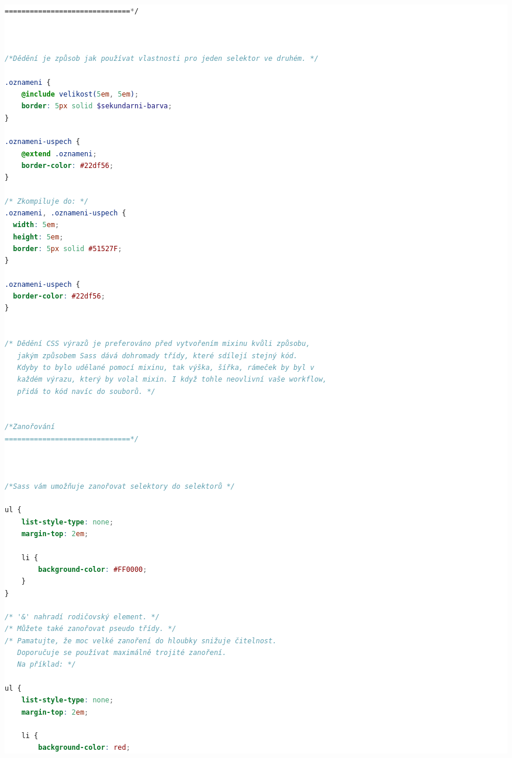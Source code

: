 ```scss
==============================*/



/*Dědění je způsob jak používat vlastnosti pro jeden selektor ve druhém. */

.oznameni {
	@include velikost(5em, 5em);
	border: 5px solid $sekundarni-barva;
}

.oznameni-uspech {
	@extend .oznameni;
	border-color: #22df56;
}

/* Zkompiluje do: */
.oznameni, .oznameni-uspech {
  width: 5em;
  height: 5em;
  border: 5px solid #51527F;
}

.oznameni-uspech {
  border-color: #22df56;
}


/* Dědění CSS výrazů je preferováno před vytvořením mixinu kvůli způsobu,
   jakým způsobem Sass dává dohromady třídy, které sdílejí stejný kód.
   Kdyby to bylo udělané pomocí mixinu, tak výška, šířka, rámeček by byl v
   každém výrazu, který by volal mixin. I když tohle neovlivní vaše workflow,
   přidá to kód navíc do souborů. */


/*Zanořování
==============================*/



/*Sass vám umožňuje zanořovat selektory do selektorů */

ul {
	list-style-type: none;
	margin-top: 2em;

	li {
		background-color: #FF0000;
	}
}

/* '&' nahradí rodičovský element. */
/* Můžete také zanořovat pseudo třídy. */
/* Pamatujte, že moc velké zanoření do hloubky snižuje čitelnost.
   Doporučuje se používat maximálně trojité zanoření.
   Na příklad: */

ul {
	list-style-type: none;
	margin-top: 2em;

	li {
		background-color: red;
```